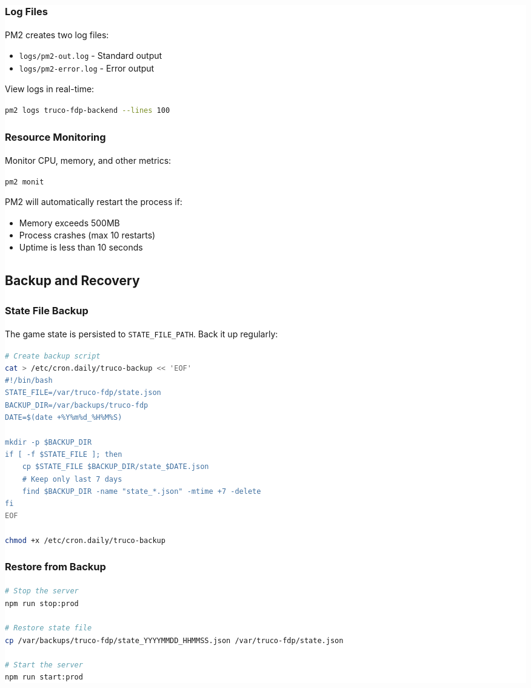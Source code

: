 ### Log Files

PM2 creates two log files:
- `logs/pm2-out.log` - Standard output
- `logs/pm2-error.log` - Error output

View logs in real-time:
```bash
pm2 logs truco-fdp-backend --lines 100
```

### Resource Monitoring

Monitor CPU, memory, and other metrics:
```bash
pm2 monit
```

PM2 will automatically restart the process if:
- Memory exceeds 500MB
- Process crashes (max 10 restarts)
- Uptime is less than 10 seconds

## Backup and Recovery

### State File Backup

The game state is persisted to `STATE_FILE_PATH`. Back it up regularly:

```bash
# Create backup script
cat > /etc/cron.daily/truco-backup << 'EOF'
#!/bin/bash
STATE_FILE=/var/truco-fdp/state.json
BACKUP_DIR=/var/backups/truco-fdp
DATE=$(date +%Y%m%d_%H%M%S)

mkdir -p $BACKUP_DIR
if [ -f $STATE_FILE ]; then
    cp $STATE_FILE $BACKUP_DIR/state_$DATE.json
    # Keep only last 7 days
    find $BACKUP_DIR -name "state_*.json" -mtime +7 -delete
fi
EOF

chmod +x /etc/cron.daily/truco-backup
```

### Restore from Backup

```bash
# Stop the server
npm run stop:prod

# Restore state file
cp /var/backups/truco-fdp/state_YYYYMMDD_HHMMSS.json /var/truco-fdp/state.json

# Start the server
npm run start:prod
```
